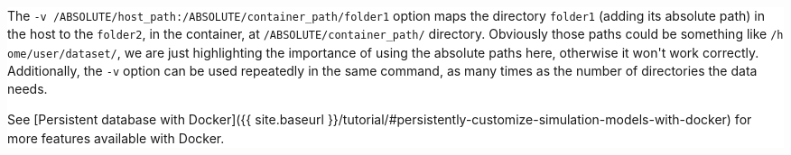 The `-v /ABSOLUTE/host_path:/ABSOLUTE/container_path/folder1` option maps the
directory `folder1` (adding its absolute path) in the host to the `folder2`, in
the container, at `/ABSOLUTE/container_path/` directory. Obviously those paths
could be something like `/home/user/dataset/`, we are just highlighting the
importance of using the absolute paths here, otherwise it won't work correctly.
Additionally, the `-v` option can be used repeatedly in the same command, as
many times as the number of directories the data needs.

See [Persistent database with Docker]({{ site.baseurl }}/tutorial/#persistently-customize-simulation-models-with-docker)
for more features available with Docker.
